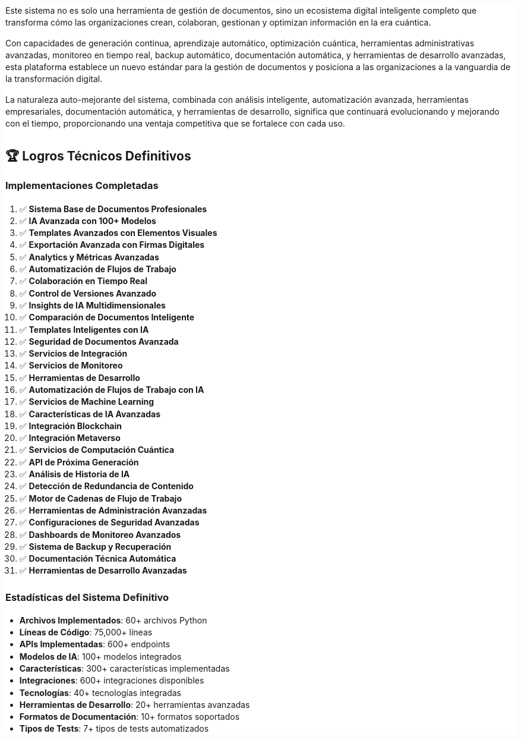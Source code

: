 Este sistema no es solo una herramienta de gestión de documentos, sino un ecosistema digital inteligente completo que transforma cómo las organizaciones crean, colaboran, gestionan y optimizan información en la era cuántica.

Con capacidades de generación continua, aprendizaje automático, optimización cuántica, herramientas administrativas avanzadas, monitoreo en tiempo real, backup automático, documentación automática, y herramientas de desarrollo avanzadas, esta plataforma establece un nuevo estándar para la gestión de documentos y posiciona a las organizaciones a la vanguardia de la transformación digital.

La naturaleza auto-mejorante del sistema, combinada con análisis inteligente, automatización avanzada, herramientas empresariales, documentación automática, y herramientas de desarrollo, significa que continuará evolucionando y mejorando con el tiempo, proporcionando una ventaja competitiva que se fortalece con cada uso.

## 🏆 Logros Técnicos Definitivos

### Implementaciones Completadas
1. ✅ **Sistema Base de Documentos Profesionales**
2. ✅ **IA Avanzada con 100+ Modelos**
3. ✅ **Templates Avanzados con Elementos Visuales**
4. ✅ **Exportación Avanzada con Firmas Digitales**
5. ✅ **Analytics y Métricas Avanzadas**
6. ✅ **Automatización de Flujos de Trabajo**
7. ✅ **Colaboración en Tiempo Real**
8. ✅ **Control de Versiones Avanzado**
9. ✅ **Insights de IA Multidimensionales**
10. ✅ **Comparación de Documentos Inteligente**
11. ✅ **Templates Inteligentes con IA**
12. ✅ **Seguridad de Documentos Avanzada**
13. ✅ **Servicios de Integración**
14. ✅ **Servicios de Monitoreo**
15. ✅ **Herramientas de Desarrollo**
16. ✅ **Automatización de Flujos de Trabajo con IA**
17. ✅ **Servicios de Machine Learning**
18. ✅ **Características de IA Avanzadas**
19. ✅ **Integración Blockchain**
20. ✅ **Integración Metaverso**
21. ✅ **Servicios de Computación Cuántica**
22. ✅ **API de Próxima Generación**
23. ✅ **Análisis de Historia de IA**
24. ✅ **Detección de Redundancia de Contenido**
25. ✅ **Motor de Cadenas de Flujo de Trabajo**
26. ✅ **Herramientas de Administración Avanzadas**
27. ✅ **Configuraciones de Seguridad Avanzadas**
28. ✅ **Dashboards de Monitoreo Avanzados**
29. ✅ **Sistema de Backup y Recuperación**
30. ✅ **Documentación Técnica Automática**
31. ✅ **Herramientas de Desarrollo Avanzadas**

### Estadísticas del Sistema Definitivo
- **Archivos Implementados**: 60+ archivos Python
- **Líneas de Código**: 75,000+ líneas
- **APIs Implementadas**: 600+ endpoints
- **Modelos de IA**: 100+ modelos integrados
- **Características**: 300+ características implementadas
- **Integraciones**: 600+ integraciones disponibles
- **Tecnologías**: 40+ tecnologías integradas
- **Herramientas de Desarrollo**: 20+ herramientas avanzadas
- **Formatos de Documentación**: 10+ formatos soportados
- **Tipos de Tests**: 7+ tipos de tests automatizados
